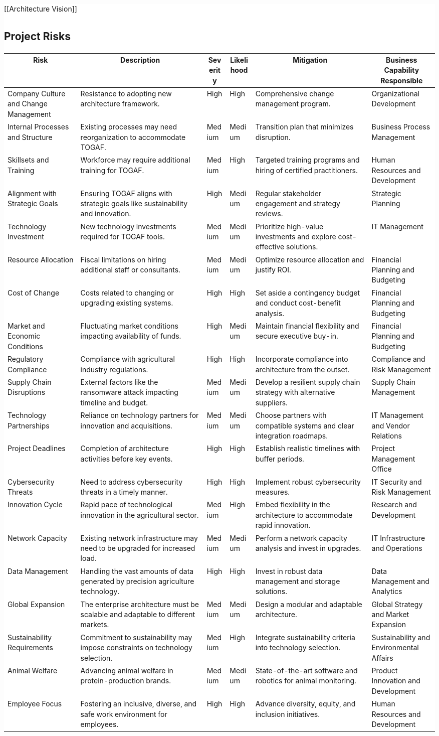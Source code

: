 [[Architecture Vision]]
## Project Risks

| Risk                                  | Description                                                                      | Severity | Likelihood | Mitigation                                                              | Business Capability Responsible          |
| ------------------------------------- | -------------------------------------------------------------------------------- | -------- | ---------- | ----------------------------------------------------------------------- | ---------------------------------------- |
| Company Culture and Change Management | Resistance to adopting new architecture framework.                               | High     | High       | Comprehensive change management program.                                | Organizational Development               |
| Internal Processes and Structure      | Existing processes may need reorganization to accommodate TOGAF.                 | Medium   | Medium     | Transition plan that minimizes disruption.                              | Business Process Management              |
| Skillsets and Training                | Workforce may require additional training for TOGAF.                             | Medium   | High       | Targeted training programs and hiring of certified practitioners.       | Human Resources and Development          |
| Alignment with Strategic Goals        | Ensuring TOGAF aligns with strategic goals like sustainability and innovation.   | High     | Medium     | Regular stakeholder engagement and strategy reviews.                    | Strategic Planning                       |
| Technology Investment                 | New technology investments required for TOGAF tools.                             | Medium   | Medium     | Prioritize high-value investments and explore cost-effective solutions. | IT Management                            |
| Resource Allocation                   | Fiscal limitations on hiring additional staff or consultants.                    | Medium   | Medium     | Optimize resource allocation and justify ROI.                           | Financial Planning and Budgeting         |
| Cost of Change                        | Costs related to changing or upgrading existing systems.                         | High     | High       | Set aside a contingency budget and conduct cost-benefit analysis.       | Financial Planning and Budgeting         |
| Market and Economic Conditions        | Fluctuating market conditions impacting availability of funds.                   | High     | Medium     | Maintain financial flexibility and secure executive buy-in.             | Financial Planning and Budgeting         |
| Regulatory Compliance                 | Compliance with agricultural industry regulations.                               | High     | High       | Incorporate compliance into architecture from the outset.               | Compliance and Risk Management           |
| Supply Chain Disruptions              | External factors like the ransomware attack impacting timeline and budget.       | Medium   | Medium     | Develop a resilient supply chain strategy with alternative suppliers.   | Supply Chain Management                  |
| Technology Partnerships               | Reliance on technology partners for innovation and acquisitions.                 | Medium   | Medium     | Choose partners with compatible systems and clear integration roadmaps. | IT Management and Vendor Relations       |
| Project Deadlines                     | Completion of architecture activities before key events.                         | High     | High       | Establish realistic timelines with buffer periods.                      | Project Management Office                |
| Cybersecurity Threats                 | Need to address cybersecurity threats in a timely manner.                        | High     | High       | Implement robust cybersecurity measures.                                | IT Security and Risk Management          |
| Innovation Cycle                      | Rapid pace of technological innovation in the agricultural sector.               | Medium   | High       | Embed flexibility in the architecture to accommodate rapid innovation.  | Research and Development                 |
| Network Capacity                      | Existing network infrastructure may need to be upgraded for increased load.      | Medium   | Medium     | Perform a network capacity analysis and invest in upgrades.             | IT Infrastructure and Operations         |
| Data Management                       | Handling the vast amounts of data generated by precision agriculture technology. | High     | High       | Invest in robust data management and storage solutions.                 | Data Management and Analytics            |
| Global Expansion                      | The enterprise architecture must be scalable and adaptable to different markets. | Medium   | Medium     | Design a modular and adaptable architecture.                            | Global Strategy and Market Expansion     |
| Sustainability Requirements           | Commitment to sustainability may impose constraints on technology selection.     | Medium   | High       | Integrate sustainability criteria into technology selection.            | Sustainability and Environmental Affairs |
| Animal Welfare                        | Advancing animal welfare in protein-production brands.                           | Medium   | Medium     | State-of-the-art software and robotics for animal monitoring.           | Product Innovation and Development       |
| Employee Focus                        | Fostering an inclusive, diverse, and safe work environment for employees.        | High     | High       | Advance diversity, equity, and inclusion initiatives.                   | Human Resources and Development          |
